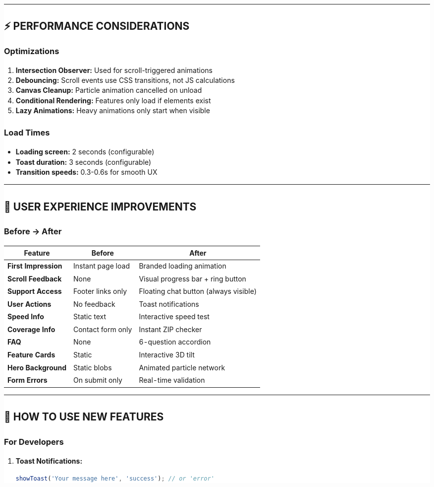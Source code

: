 
---

## ⚡ PERFORMANCE CONSIDERATIONS

### Optimizations
1. **Intersection Observer:** Used for scroll-triggered animations
2. **Debouncing:** Scroll events use CSS transitions, not JS calculations
3. **Canvas Cleanup:** Particle animation cancelled on unload
4. **Conditional Rendering:** Features only load if elements exist
5. **Lazy Animations:** Heavy animations only start when visible

### Load Times
- **Loading screen:** 2 seconds (configurable)
- **Toast duration:** 3 seconds (configurable)
- **Transition speeds:** 0.3-0.6s for smooth UX

---

## 🎯 USER EXPERIENCE IMPROVEMENTS

### Before → After

| Feature | Before | After |
|---------|--------|-------|
| **First Impression** | Instant page load | Branded loading animation |
| **Scroll Feedback** | None | Visual progress bar + ring button |
| **Support Access** | Footer links only | Floating chat button (always visible) |
| **User Actions** | No feedback | Toast notifications |
| **Speed Info** | Static text | Interactive speed test |
| **Coverage Info** | Contact form only | Instant ZIP checker |
| **FAQ** | None | 6-question accordion |
| **Feature Cards** | Static | Interactive 3D tilt |
| **Hero Background** | Static blobs | Animated particle network |
| **Form Errors** | On submit only | Real-time validation |

---

## 🚀 HOW TO USE NEW FEATURES

### For Developers

1. **Toast Notifications:**
   ```javascript
   showToast('Your message here', 'success'); // or 'error'
   ```
